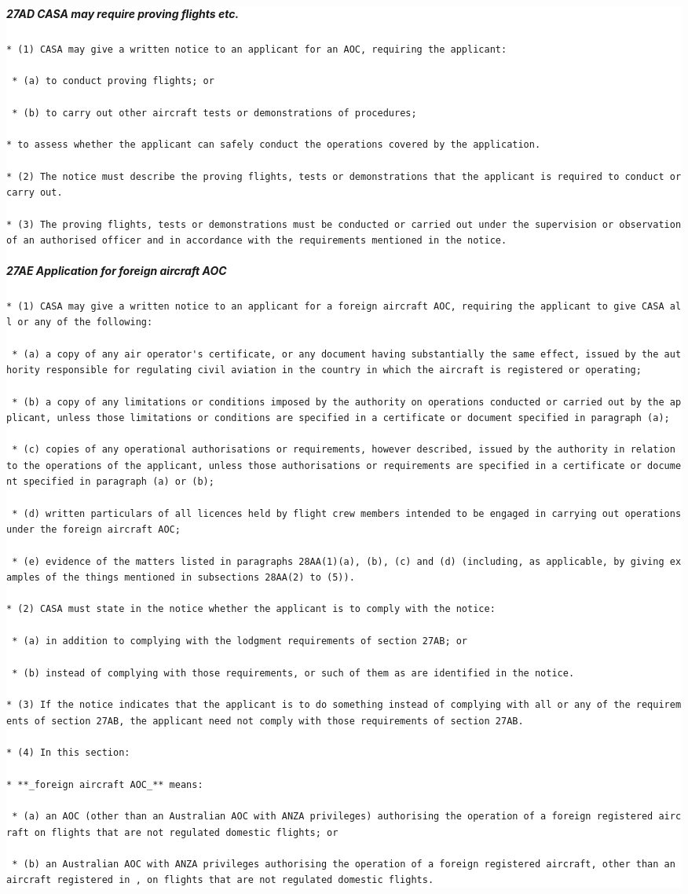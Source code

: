 ##### 27AD  CASA may require proving flights etc.

    * (1) CASA may give a written notice to an applicant for an AOC, requiring the applicant:

     * (a) to conduct proving flights; or

     * (b) to carry out other aircraft tests or demonstrations of procedures;

    * to assess whether the applicant can safely conduct the operations covered by the application.

    * (2) The notice must describe the proving flights, tests or demonstrations that the applicant is required to conduct or carry out.

    * (3) The proving flights, tests or demonstrations must be conducted or carried out under the supervision or observation of an authorised officer and in accordance with the requirements mentioned in the notice.

##### 27AE  Application for foreign aircraft AOC

    * (1) CASA may give a written notice to an applicant for a foreign aircraft AOC, requiring the applicant to give CASA all or any of the following:

     * (a) a copy of any air operator's certificate, or any document having substantially the same effect, issued by the authority responsible for regulating civil aviation in the country in which the aircraft is registered or operating;

     * (b) a copy of any limitations or conditions imposed by the authority on operations conducted or carried out by the applicant, unless those limitations or conditions are specified in a certificate or document specified in paragraph (a);

     * (c) copies of any operational authorisations or requirements, however described, issued by the authority in relation to the operations of the applicant, unless those authorisations or requirements are specified in a certificate or document specified in paragraph (a) or (b);

     * (d) written particulars of all licences held by flight crew members intended to be engaged in carrying out operations under the foreign aircraft AOC;

     * (e) evidence of the matters listed in paragraphs 28AA(1)(a), (b), (c) and (d) (including, as applicable, by giving examples of the things mentioned in subsections 28AA(2) to (5)).

    * (2) CASA must state in the notice whether the applicant is to comply with the notice:

     * (a) in addition to complying with the lodgment requirements of section 27AB; or

     * (b) instead of complying with those requirements, or such of them as are identified in the notice.

    * (3) If the notice indicates that the applicant is to do something instead of complying with all or any of the requirements of section 27AB, the applicant need not comply with those requirements of section 27AB.

    * (4) In this section:

    * **_foreign aircraft AOC_** means:

     * (a) an AOC (other than an Australian AOC with ANZA privileges) authorising the operation of a foreign registered aircraft on flights that are not regulated domestic flights; or

     * (b) an Australian AOC with ANZA privileges authorising the operation of a foreign registered aircraft, other than an aircraft registered in , on flights that are not regulated domestic flights.
